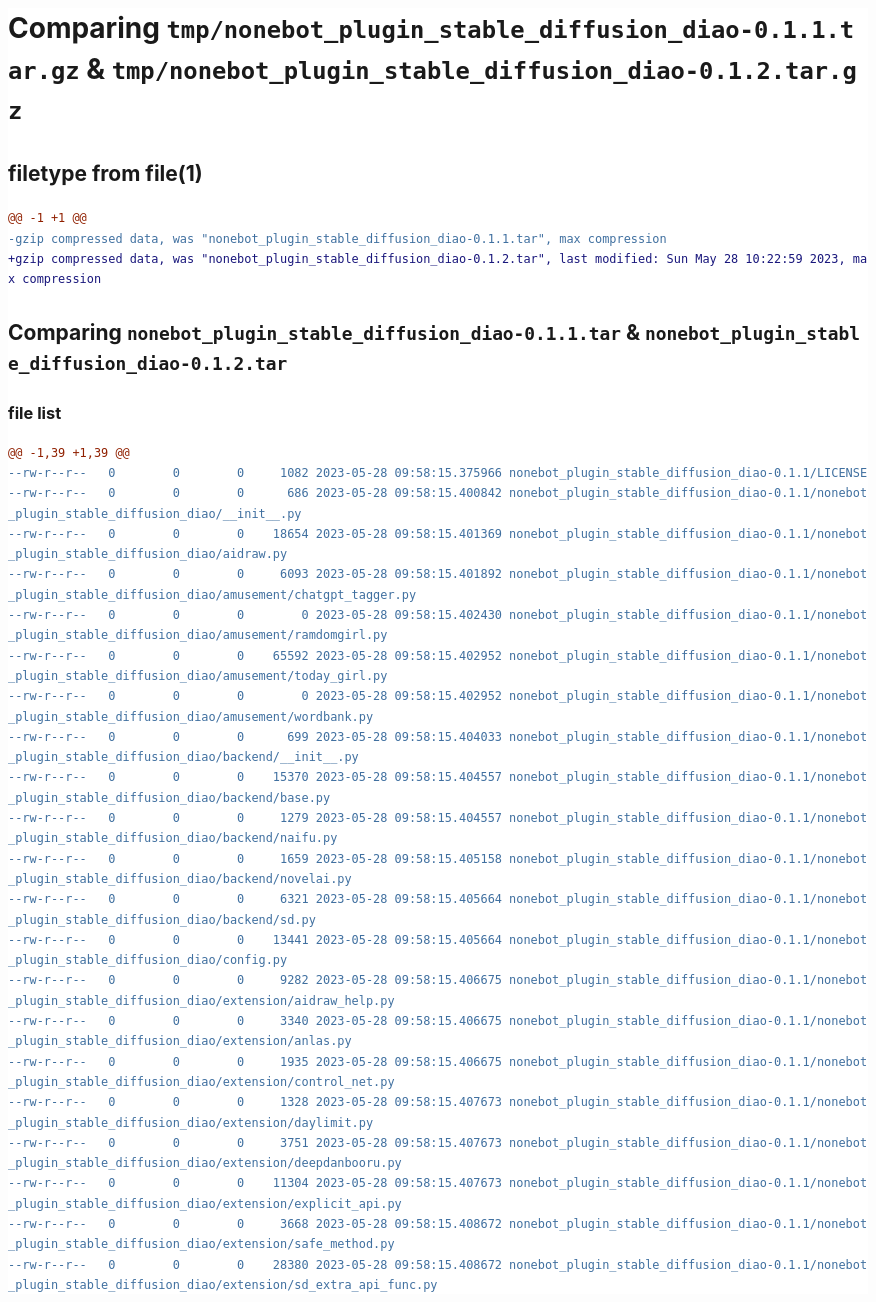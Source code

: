# Comparing `tmp/nonebot_plugin_stable_diffusion_diao-0.1.1.tar.gz` & `tmp/nonebot_plugin_stable_diffusion_diao-0.1.2.tar.gz`

## filetype from file(1)

```diff
@@ -1 +1 @@
-gzip compressed data, was "nonebot_plugin_stable_diffusion_diao-0.1.1.tar", max compression
+gzip compressed data, was "nonebot_plugin_stable_diffusion_diao-0.1.2.tar", last modified: Sun May 28 10:22:59 2023, max compression
```

## Comparing `nonebot_plugin_stable_diffusion_diao-0.1.1.tar` & `nonebot_plugin_stable_diffusion_diao-0.1.2.tar`

### file list

```diff
@@ -1,39 +1,39 @@
--rw-r--r--   0        0        0     1082 2023-05-28 09:58:15.375966 nonebot_plugin_stable_diffusion_diao-0.1.1/LICENSE
--rw-r--r--   0        0        0      686 2023-05-28 09:58:15.400842 nonebot_plugin_stable_diffusion_diao-0.1.1/nonebot_plugin_stable_diffusion_diao/__init__.py
--rw-r--r--   0        0        0    18654 2023-05-28 09:58:15.401369 nonebot_plugin_stable_diffusion_diao-0.1.1/nonebot_plugin_stable_diffusion_diao/aidraw.py
--rw-r--r--   0        0        0     6093 2023-05-28 09:58:15.401892 nonebot_plugin_stable_diffusion_diao-0.1.1/nonebot_plugin_stable_diffusion_diao/amusement/chatgpt_tagger.py
--rw-r--r--   0        0        0        0 2023-05-28 09:58:15.402430 nonebot_plugin_stable_diffusion_diao-0.1.1/nonebot_plugin_stable_diffusion_diao/amusement/ramdomgirl.py
--rw-r--r--   0        0        0    65592 2023-05-28 09:58:15.402952 nonebot_plugin_stable_diffusion_diao-0.1.1/nonebot_plugin_stable_diffusion_diao/amusement/today_girl.py
--rw-r--r--   0        0        0        0 2023-05-28 09:58:15.402952 nonebot_plugin_stable_diffusion_diao-0.1.1/nonebot_plugin_stable_diffusion_diao/amusement/wordbank.py
--rw-r--r--   0        0        0      699 2023-05-28 09:58:15.404033 nonebot_plugin_stable_diffusion_diao-0.1.1/nonebot_plugin_stable_diffusion_diao/backend/__init__.py
--rw-r--r--   0        0        0    15370 2023-05-28 09:58:15.404557 nonebot_plugin_stable_diffusion_diao-0.1.1/nonebot_plugin_stable_diffusion_diao/backend/base.py
--rw-r--r--   0        0        0     1279 2023-05-28 09:58:15.404557 nonebot_plugin_stable_diffusion_diao-0.1.1/nonebot_plugin_stable_diffusion_diao/backend/naifu.py
--rw-r--r--   0        0        0     1659 2023-05-28 09:58:15.405158 nonebot_plugin_stable_diffusion_diao-0.1.1/nonebot_plugin_stable_diffusion_diao/backend/novelai.py
--rw-r--r--   0        0        0     6321 2023-05-28 09:58:15.405664 nonebot_plugin_stable_diffusion_diao-0.1.1/nonebot_plugin_stable_diffusion_diao/backend/sd.py
--rw-r--r--   0        0        0    13441 2023-05-28 09:58:15.405664 nonebot_plugin_stable_diffusion_diao-0.1.1/nonebot_plugin_stable_diffusion_diao/config.py
--rw-r--r--   0        0        0     9282 2023-05-28 09:58:15.406675 nonebot_plugin_stable_diffusion_diao-0.1.1/nonebot_plugin_stable_diffusion_diao/extension/aidraw_help.py
--rw-r--r--   0        0        0     3340 2023-05-28 09:58:15.406675 nonebot_plugin_stable_diffusion_diao-0.1.1/nonebot_plugin_stable_diffusion_diao/extension/anlas.py
--rw-r--r--   0        0        0     1935 2023-05-28 09:58:15.406675 nonebot_plugin_stable_diffusion_diao-0.1.1/nonebot_plugin_stable_diffusion_diao/extension/control_net.py
--rw-r--r--   0        0        0     1328 2023-05-28 09:58:15.407673 nonebot_plugin_stable_diffusion_diao-0.1.1/nonebot_plugin_stable_diffusion_diao/extension/daylimit.py
--rw-r--r--   0        0        0     3751 2023-05-28 09:58:15.407673 nonebot_plugin_stable_diffusion_diao-0.1.1/nonebot_plugin_stable_diffusion_diao/extension/deepdanbooru.py
--rw-r--r--   0        0        0    11304 2023-05-28 09:58:15.407673 nonebot_plugin_stable_diffusion_diao-0.1.1/nonebot_plugin_stable_diffusion_diao/extension/explicit_api.py
--rw-r--r--   0        0        0     3668 2023-05-28 09:58:15.408672 nonebot_plugin_stable_diffusion_diao-0.1.1/nonebot_plugin_stable_diffusion_diao/extension/safe_method.py
--rw-r--r--   0        0        0    28380 2023-05-28 09:58:15.408672 nonebot_plugin_stable_diffusion_diao-0.1.1/nonebot_plugin_stable_diffusion_diao/extension/sd_extra_api_func.py
```
